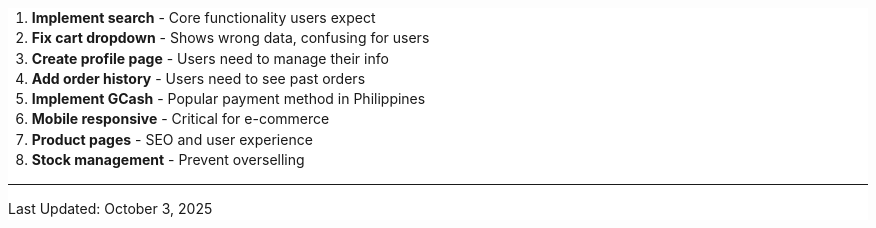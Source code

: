 1. **Implement search** - Core functionality users expect
2. **Fix cart dropdown** - Shows wrong data, confusing for users
3. **Create profile page** - Users need to manage their info
4. **Add order history** - Users need to see past orders
5. **Implement GCash** - Popular payment method in Philippines
6. **Mobile responsive** - Critical for e-commerce
7. **Product pages** - SEO and user experience
8. **Stock management** - Prevent overselling

---

Last Updated: October 3, 2025
